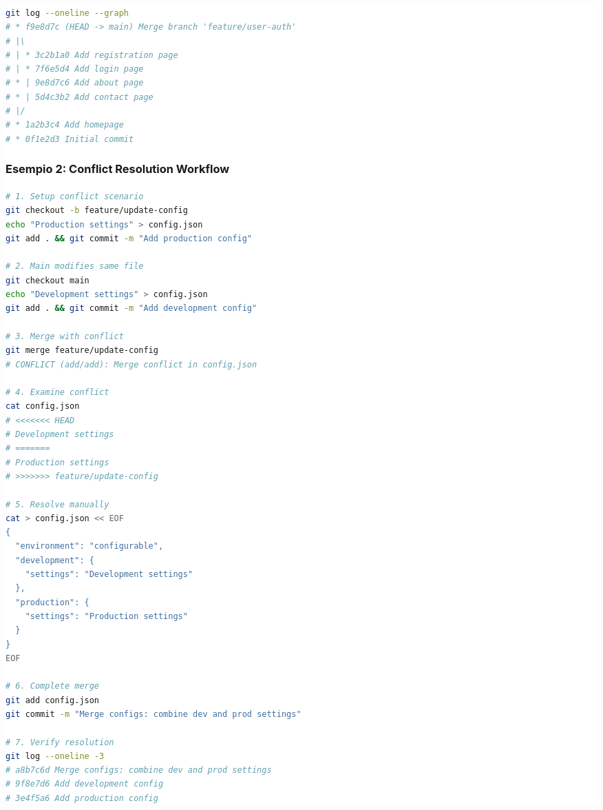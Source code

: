 ```bash
git log --oneline --graph
# * f9e8d7c (HEAD -> main) Merge branch 'feature/user-auth'
# |\
# | * 3c2b1a0 Add registration page
# | * 7f6e5d4 Add login page
# * | 9e8d7c6 Add about page
# * | 5d4c3b2 Add contact page
# |/
# * 1a2b3c4 Add homepage
# * 0f1e2d3 Initial commit
```

### Esempio 2: Conflict Resolution Workflow

```bash
# 1. Setup conflict scenario
git checkout -b feature/update-config
echo "Production settings" > config.json
git add . && git commit -m "Add production config"

# 2. Main modifies same file
git checkout main
echo "Development settings" > config.json
git add . && git commit -m "Add development config"

# 3. Merge with conflict
git merge feature/update-config
# CONFLICT (add/add): Merge conflict in config.json

# 4. Examine conflict
cat config.json
# <<<<<<< HEAD
# Development settings
# =======
# Production settings
# >>>>>>> feature/update-config

# 5. Resolve manually
cat > config.json << EOF
{
  "environment": "configurable",
  "development": {
    "settings": "Development settings"
  },
  "production": {
    "settings": "Production settings"
  }
}
EOF

# 6. Complete merge
git add config.json
git commit -m "Merge configs: combine dev and prod settings"

# 7. Verify resolution
git log --oneline -3
# a8b7c6d Merge configs: combine dev and prod settings
# 9f8e7d6 Add development config
# 3e4f5a6 Add production config
```
